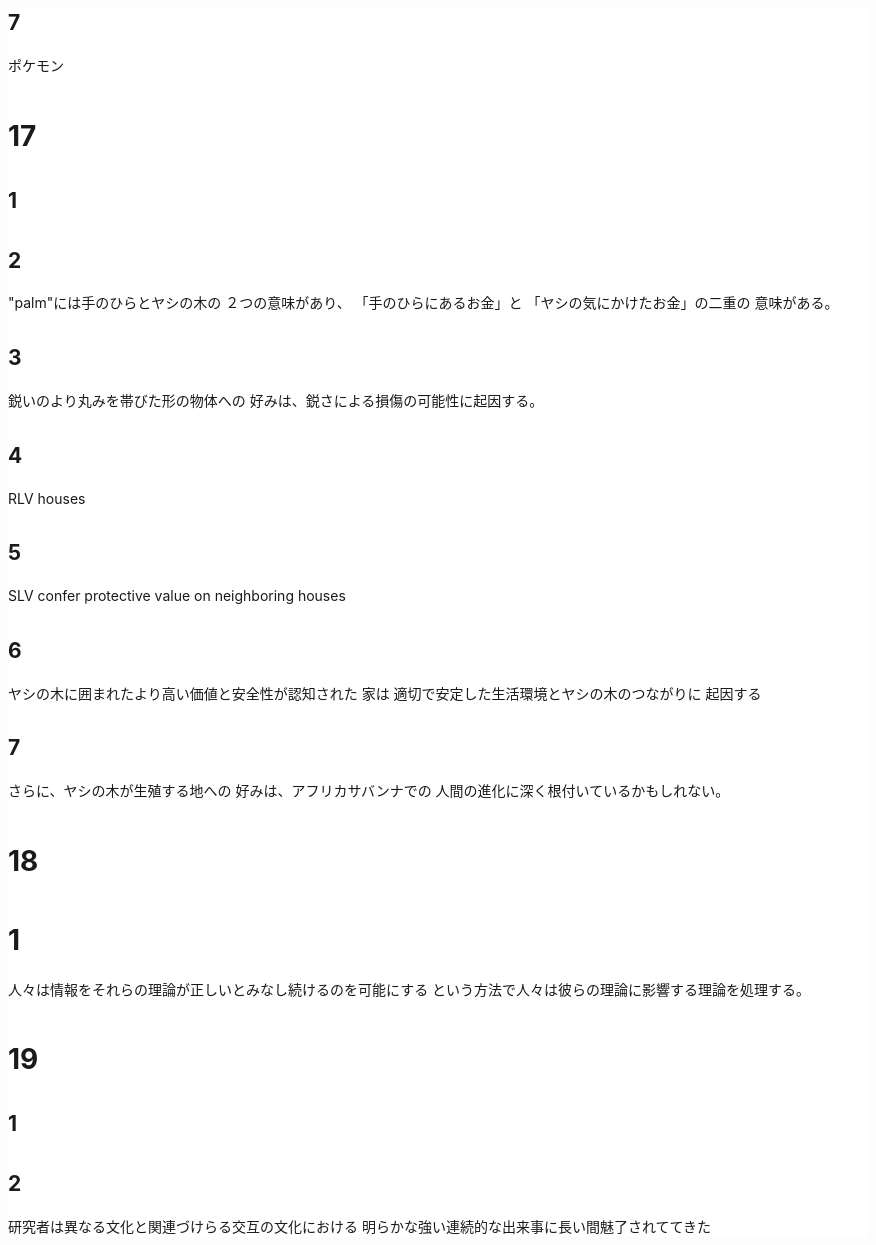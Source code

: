 ## 7
ポケモン

# 17
## 1
## 2
"palm"には手のひらとヤシの木の
２つの意味があり、
「手のひらにあるお金」と
「ヤシの気にかけたお金」の二重の
意味がある。

## 3
鋭いのより丸みを帯びた形の物体への
好みは、鋭さによる損傷の可能性に起因する。

## 4
RLV houses

## 5
SLV confer protective value on neighboring houses

## 6
ヤシの木に囲まれたより高い価値と安全性が認知された
家は
適切で安定した生活環境とヤシの木のつながりに
起因する

## 7
さらに、ヤシの木が生殖する地への
好みは、アフリカサバンナでの
人間の進化に深く根付いているかもしれない。

# 18
# 1
人々は情報をそれらの理論が正しいとみなし続けるのを可能にする
という方法で人々は彼らの理論に影響する理論を処理する。

# 19
## 1
## 2
研究者は異なる文化と関連づけらる交互の文化における
明らかな強い連続的な出来事に長い間魅了されててきた
